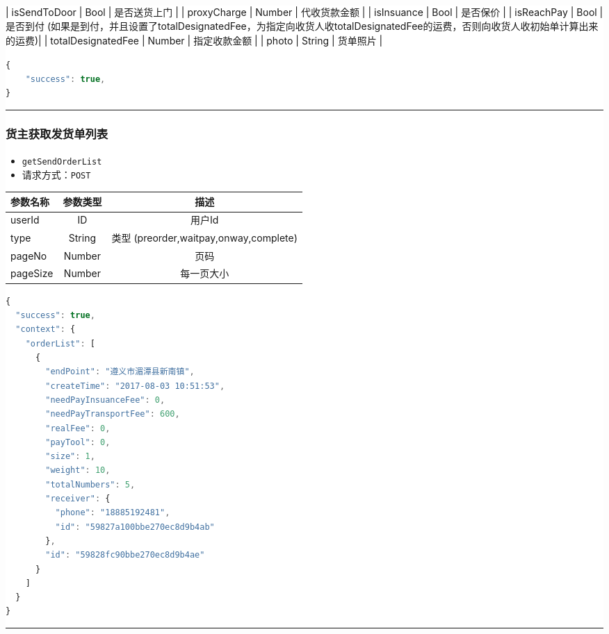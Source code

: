 | isSendToDoor | Bool | 是否送货上门 |
| proxyCharge | Number | 代收货款金额 |
| isInsuance | Bool | 是否保价 |
| isReachPay | Bool | 是否到付 (如果是到付，并且设置了totalDesignatedFee，为指定向收货人收totalDesignatedFee的运费，否则向收货人收初始单计算出来的运费)|
| totalDesignatedFee | Number | 指定收款金额 |
| photo | String | 货单照片 |


```js
{
    "success": true,
}
```

---
### 货主获取发货单列表
- `getSendOrderList`
- 请求方式：`POST`

| 参数名称 | 参数类型  | 描述 |
| :- |:-:| :-:|
| userId | ID | 用户Id |
| type | String | 类型 (preorder,waitpay,onway,complete)|
| pageNo | Number | 页码 |
| pageSize | Number | 每一页大小 |


```js
{
  "success": true,
  "context": {
    "orderList": [
      {
        "endPoint": "遵义市湄潭县新南镇",
        "createTime": "2017-08-03 10:51:53",
        "needPayInsuanceFee": 0,
        "needPayTransportFee": 600,
        "realFee": 0,
        "payTool": 0,
        "size": 1,
        "weight": 10,
        "totalNumbers": 5,
        "receiver": {
          "phone": "18885192481",
          "id": "59827a100bbe270ec8d9b4ab"
        },
        "id": "59828fc90bbe270ec8d9b4ae"
      }
    ]
  }
}
```

---
